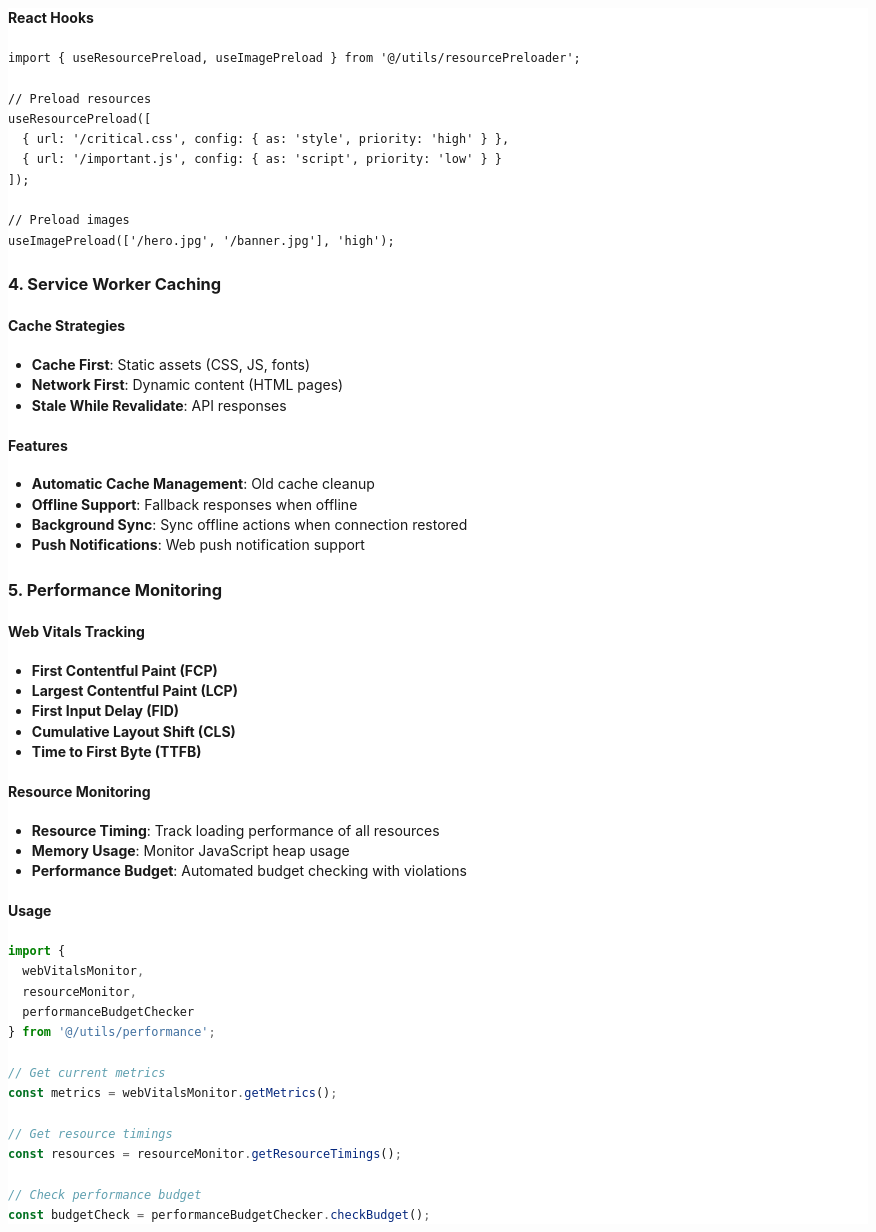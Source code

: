 ```typescript
```

#### React Hooks
```tsx
import { useResourcePreload, useImagePreload } from '@/utils/resourcePreloader';

// Preload resources
useResourcePreload([
  { url: '/critical.css', config: { as: 'style', priority: 'high' } },
  { url: '/important.js', config: { as: 'script', priority: 'low' } }
]);

// Preload images
useImagePreload(['/hero.jpg', '/banner.jpg'], 'high');
```

### 4. Service Worker Caching

#### Cache Strategies
- **Cache First**: Static assets (CSS, JS, fonts)
- **Network First**: Dynamic content (HTML pages)
- **Stale While Revalidate**: API responses

#### Features
- **Automatic Cache Management**: Old cache cleanup
- **Offline Support**: Fallback responses when offline
- **Background Sync**: Sync offline actions when connection restored
- **Push Notifications**: Web push notification support

### 5. Performance Monitoring

#### Web Vitals Tracking
- **First Contentful Paint (FCP)**
- **Largest Contentful Paint (LCP)**
- **First Input Delay (FID)**
- **Cumulative Layout Shift (CLS)**
- **Time to First Byte (TTFB)**

#### Resource Monitoring
- **Resource Timing**: Track loading performance of all resources
- **Memory Usage**: Monitor JavaScript heap usage
- **Performance Budget**: Automated budget checking with violations

#### Usage
```typescript
import { 
  webVitalsMonitor, 
  resourceMonitor, 
  performanceBudgetChecker 
} from '@/utils/performance';

// Get current metrics
const metrics = webVitalsMonitor.getMetrics();

// Get resource timings
const resources = resourceMonitor.getResourceTimings();

// Check performance budget
const budgetCheck = performanceBudgetChecker.checkBudget();
```
